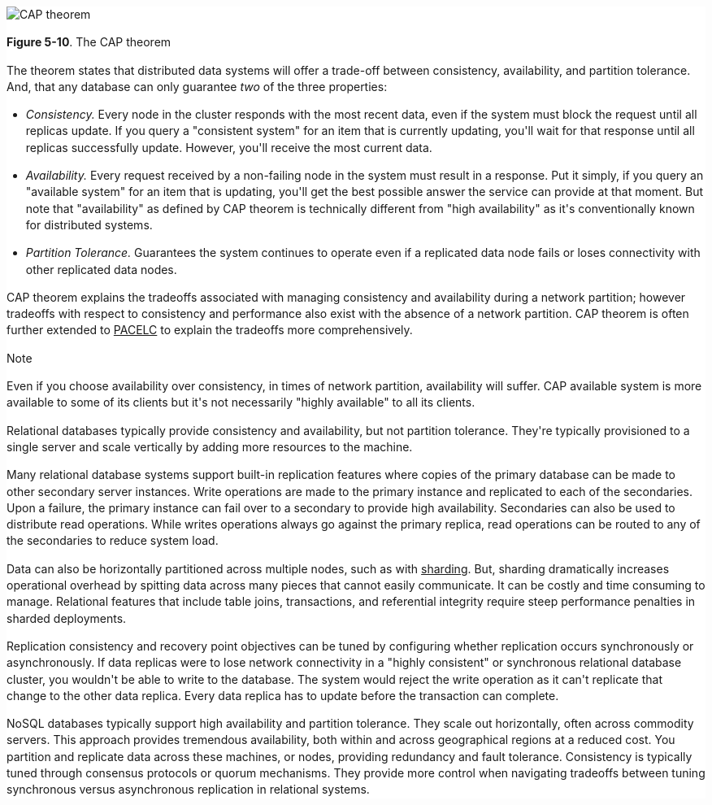![CAP theorem](./media/cap-theorem.png)

**Figure 5-10**. The CAP theorem

The theorem states that distributed data systems will offer a trade-off between consistency, availability, and partition tolerance. And, that any database can only guarantee *two* of the three properties:

- *Consistency.* Every node in the cluster responds with the most recent data, even if the system must block the request until all replicas update. If you query a "consistent system" for an item that is currently updating, you'll wait for that response until all replicas successfully update. However, you'll receive the most current data.

- *Availability.* Every request received by a non-failing node in the system must result in a response. Put it simply, if you query an "available system" for an item that is updating, you'll get the best possible answer the service can provide at that moment. But note that "availability" as defined by CAP theorem is technically different from "high availability" as it's conventionally known for distributed systems.

- *Partition Tolerance.* Guarantees the system continues to operate even if a replicated data node fails or loses connectivity with other replicated data nodes.

CAP theorem explains the tradeoffs associated with managing consistency and availability during a network partition; however tradeoffs with respect to consistency and performance also exist with the absence of a network partition. CAP theorem is often further extended to [PACELC](http://www.cs.umd.edu/~abadi/papers/abadi-pacelc.pdf) to explain the tradeoffs more comprehensively.

> [!NOTE]  
> Even if you choose availability over consistency, in times of network partition, availability will suffer. CAP available system is more available to some of its clients but it's not necessarily "highly available" to all its clients.

Relational databases typically provide consistency and availability, but not partition tolerance. They're typically provisioned to a single server and scale vertically by adding more resources to the machine.

Many relational database systems support built-in replication features where copies of the primary database can be made to other secondary server instances. Write operations are made to the primary instance and replicated to each of the secondaries. Upon a failure, the primary instance can fail over to a secondary to provide high availability. Secondaries can also be used to distribute read operations. While writes operations always go against the primary replica, read operations can be routed to any of the secondaries to reduce system load.

Data can also be horizontally partitioned across multiple nodes, such as with [sharding](/azure/sql-database/sql-database-elastic-scale-introduction). But, sharding dramatically increases operational overhead by spitting data across many pieces that cannot easily communicate. It can be costly and time consuming to manage. Relational features that include table joins, transactions, and referential integrity require steep performance penalties in sharded deployments.

Replication consistency and recovery point objectives can be tuned by configuring whether replication occurs synchronously or asynchronously. If data replicas were to lose network connectivity in a "highly consistent" or synchronous relational database cluster, you wouldn't be able to write to the database. The system would reject the write operation as it can't replicate that change to the other data replica. Every data replica has to update before the transaction can complete.

NoSQL databases typically support high availability and partition tolerance. They scale out horizontally, often across commodity servers. This approach provides tremendous availability, both within and across geographical regions at a reduced cost. You partition and replicate data across these machines, or nodes, providing redundancy and fault tolerance. Consistency is typically tuned through consensus protocols or quorum mechanisms. They provide more control when navigating tradeoffs between tuning synchronous versus asynchronous replication in relational systems.

